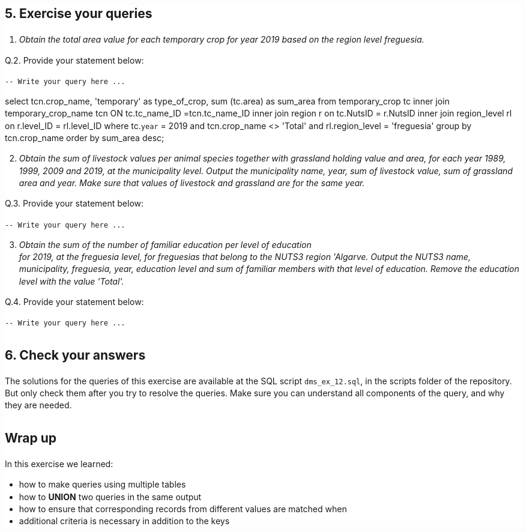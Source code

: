 ## 5. Exercise your queries

1. *Obtain the total area value for each temporary crop for year 2019 based on 
the region level freguesia.*

Q.2. Provide your statement below:

```
-- Write your query here ...
```
select tcn.crop_name, 'temporary' as type_of_crop, sum (tc.area) as sum_area
from temporary_crop tc 
inner join temporary_crop_name tcn ON tc.tc_name_ID =tcn.tc_name_ID 
inner join region r on tc.NutsID = r.NutsID 
inner join region_level rl on r.level_ID = rl.level_ID 
where tc.`year` = 2019
and tcn.crop_name <> 'Total'
and rl.region_level = 'freguesia'
group by tcn.crop_name 
order by sum_area desc;


2. *Obtain the sum of livestock values per animal species together with grassland holding 
value and area, for each year 1989, 1999, 2009 and 2019, at the municipality level.
Output the municipality name, year, sum of livestock value, sum of grassland area and year.
Make sure that values of livestock and grassland are for the same year.*

Q.3. Provide your statement below:
```
-- Write your query here ...
```

3. *Obtain the sum of the number of familiar education per level of education  
 for 2019, at the freguesia level, for freguesias that belong to the NUTS3 region 
 'Algarve. Output the NUTS3 name, municipality, freguesia, year, education level and
 sum of familiar members with that level of education. Remove the education level 
 with the value 'Total'.*

Q.4. Provide your statement below:
```
-- Write your query here ...
```

## 6. Check your answers
The solutions for the queries of this exercise are available at the SQL script 
`dms_ex_12.sql`, in the scripts folder of the repository. But only check them after 
you try to resolve the queries. Make sure you can understand all components of the 
query, and why they are needed.

## Wrap up

In this exercise we learned:
- how to make queries using multiple tables
- how to **UNION** two queries in the same output
- how to ensure that corresponding records from different values are matched when
- additional criteria is necessary in addition to the keys
